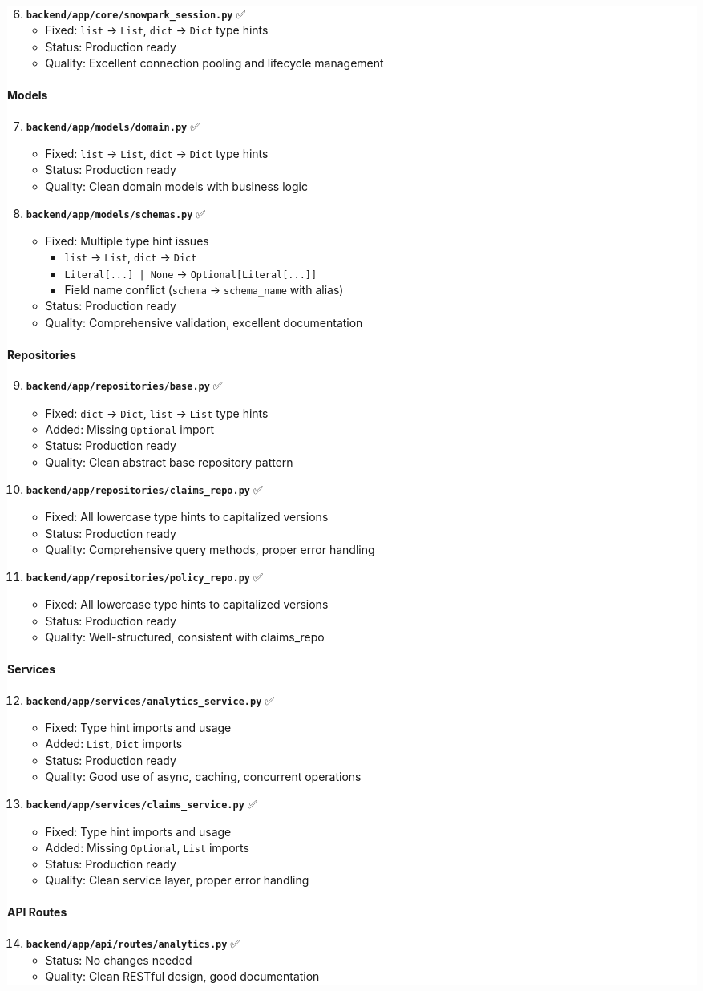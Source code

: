 6. **`backend/app/core/snowpark_session.py`** ✅
   - Fixed: `list` → `List`, `dict` → `Dict` type hints
   - Status: Production ready
   - Quality: Excellent connection pooling and lifecycle management

#### Models
7. **`backend/app/models/domain.py`** ✅
   - Fixed: `list` → `List`, `dict` → `Dict` type hints
   - Status: Production ready
   - Quality: Clean domain models with business logic

8. **`backend/app/models/schemas.py`** ✅
   - Fixed: Multiple type hint issues
     - `list` → `List`, `dict` → `Dict`
     - `Literal[...] | None` → `Optional[Literal[...]]`
     - Field name conflict (`schema` → `schema_name` with alias)
   - Status: Production ready
   - Quality: Comprehensive validation, excellent documentation

#### Repositories
9. **`backend/app/repositories/base.py`** ✅
   - Fixed: `dict` → `Dict`, `list` → `List` type hints
   - Added: Missing `Optional` import
   - Status: Production ready
   - Quality: Clean abstract base repository pattern

10. **`backend/app/repositories/claims_repo.py`** ✅
    - Fixed: All lowercase type hints to capitalized versions
    - Status: Production ready
    - Quality: Comprehensive query methods, proper error handling

11. **`backend/app/repositories/policy_repo.py`** ✅
    - Fixed: All lowercase type hints to capitalized versions
    - Status: Production ready
    - Quality: Well-structured, consistent with claims_repo

#### Services
12. **`backend/app/services/analytics_service.py`** ✅
    - Fixed: Type hint imports and usage
    - Added: `List`, `Dict` imports
    - Status: Production ready
    - Quality: Good use of async, caching, concurrent operations

13. **`backend/app/services/claims_service.py`** ✅
    - Fixed: Type hint imports and usage
    - Added: Missing `Optional`, `List` imports
    - Status: Production ready
    - Quality: Clean service layer, proper error handling

#### API Routes
14. **`backend/app/api/routes/analytics.py`** ✅
    - Status: No changes needed
    - Quality: Clean RESTful design, good documentation

